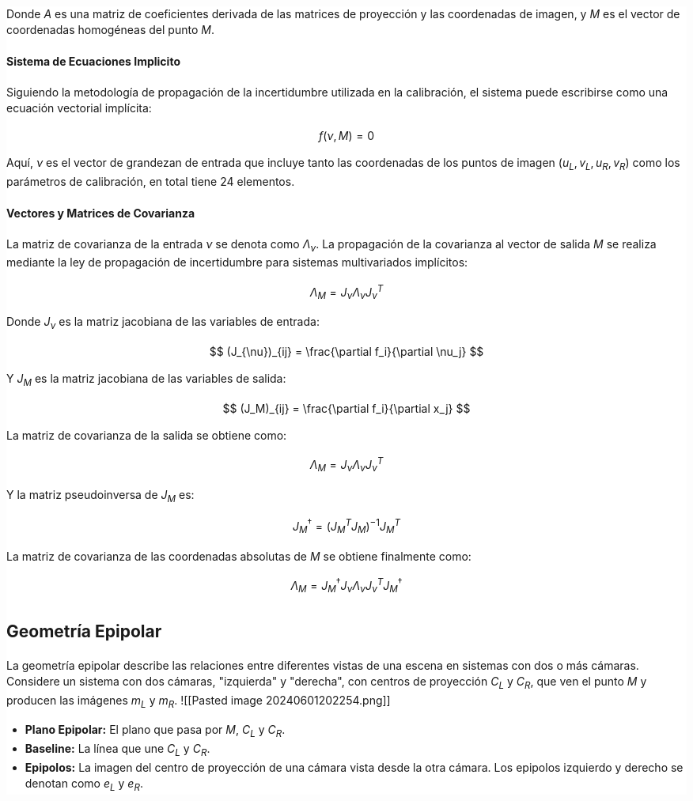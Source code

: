Donde $A$ es una matriz de coeficientes derivada de las matrices de proyección y las coordenadas de imagen, y $M$ es el vector de coordenadas homogéneas del punto $M$.

#### Sistema de Ecuaciones Implicito
Siguiendo la metodología de propagación de la incertidumbre utilizada en la calibración, el sistema puede escribirse como una ecuación vectorial implícita:

$$
f(\nu, M) = 0
$$

Aquí, $\nu$ es el vector de grandezan de entrada que incluye tanto las coordenadas de los puntos de imagen $(u_L, v_L, u_R, v_R)$ como los parámetros de calibración, en total tiene 24 elementos.

#### Vectores y Matrices de Covarianza
La matriz de covarianza de la entrada $\nu$ se denota como $\Lambda_{\nu}$. La propagación de la covarianza al vector de salida $M$ se realiza mediante la ley de propagación de incertidumbre para sistemas multivariados implícitos:

$$
\Lambda_M = J_{\nu} \Lambda_{\nu} J_{\nu}^T
$$

Donde $J_{\nu}$ es la matriz jacobiana de las variables de entrada:

$$
(J_{\nu})_{ij} = \frac{\partial f_i}{\partial \nu_j}
$$

Y $J_M$ es la matriz jacobiana de las variables de salida:

$$
(J_M)_{ij} = \frac{\partial f_i}{\partial x_j}
$$

La matriz de covarianza de la salida se obtiene como:

$$
\Lambda_M = J_{\nu} \Lambda_{\nu} J_{\nu}^T
$$

Y la matriz pseudoinversa de $J_M$ es:

$$
J_M^\dagger = (J_M^T J_M)^{-1} J_M^T
$$

La matriz de covarianza de las coordenadas absolutas de $M$ se obtiene finalmente como:

$$
\Lambda_M = J_M^\dagger J_{\nu} \Lambda_{\nu} J_{\nu}^T J_M^\dagger
$$

## Geometría Epipolar
La geometría epipolar describe las relaciones entre diferentes vistas de una escena en sistemas con dos o más cámaras. Considere un sistema con dos cámaras, "izquierda" y "derecha", con centros de proyección $C_L$ y $C_R$, que ven el punto $M$ y producen las imágenes $m_L$ y $m_R$.
![[Pasted image 20240601202254.png]]
- **Plano Epipolar:** El plano que pasa por $M$, $C_L$ y $C_R$.
- **Baseline:** La línea que une $C_L$ y $C_R$.
- **Epipolos:** La imagen del centro de proyección de una cámara vista desde la otra cámara. Los epipolos izquierdo y derecho se denotan como $e_L$ y $e_R$.
